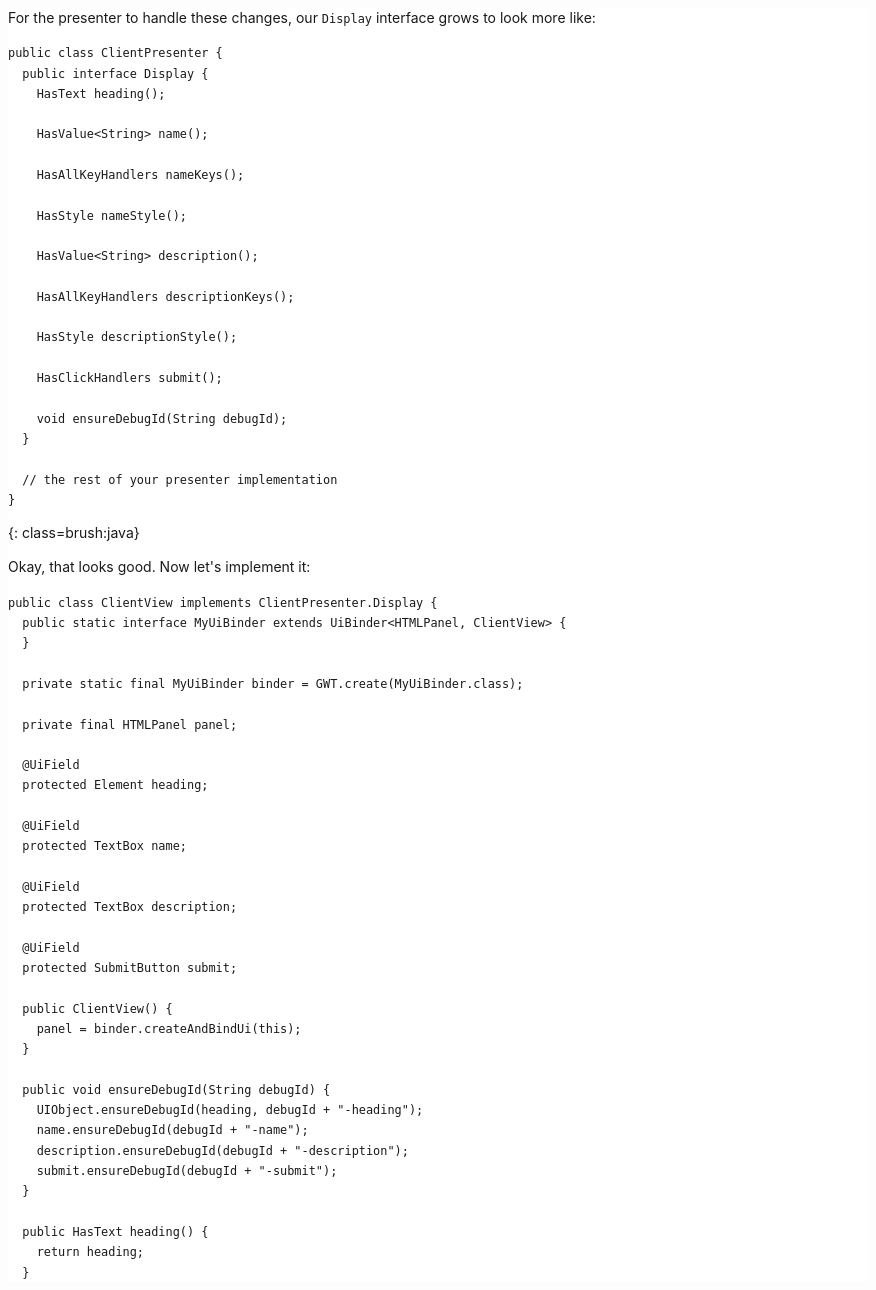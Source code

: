 For the presenter to handle these changes, our `Display` interface grows to look more like:

    public class ClientPresenter {
      public interface Display {
        HasText heading();

        HasValue<String> name();

        HasAllKeyHandlers nameKeys();

        HasStyle nameStyle();

        HasValue<String> description();

        HasAllKeyHandlers descriptionKeys();

        HasStyle descriptionStyle();

        HasClickHandlers submit();

        void ensureDebugId(String debugId);
      }

      // the rest of your presenter implementation
    }
{: class=brush:java}

Okay, that looks good. Now let's implement it:

    public class ClientView implements ClientPresenter.Display {
      public static interface MyUiBinder extends UiBinder<HTMLPanel, ClientView> {
      }

      private static final MyUiBinder binder = GWT.create(MyUiBinder.class);

      private final HTMLPanel panel;

      @UiField
      protected Element heading;

      @UiField
      protected TextBox name;

      @UiField
      protected TextBox description;

      @UiField
      protected SubmitButton submit;

      public ClientView() {
        panel = binder.createAndBindUi(this);
      }

      public void ensureDebugId(String debugId) {
        UIObject.ensureDebugId(heading, debugId + "-heading");
        name.ensureDebugId(debugId + "-name");
        description.ensureDebugId(debugId + "-description");
        submit.ensureDebugId(debugId + "-submit");
      }

      public HasText heading() {
        return heading;
      }
